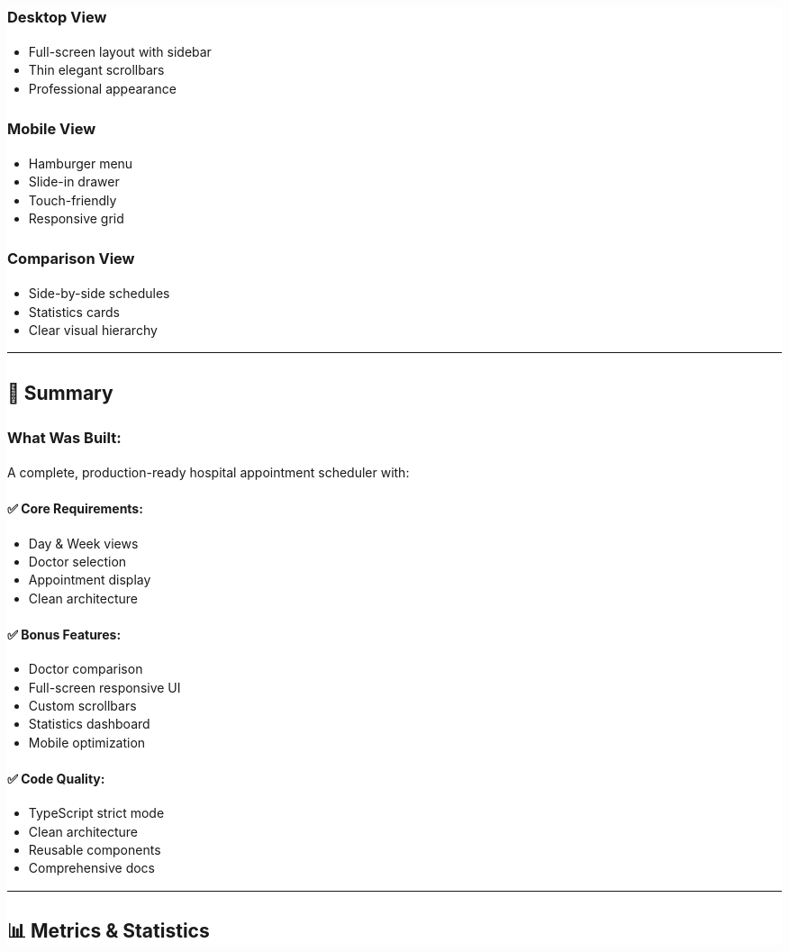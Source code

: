 
### Desktop View

- Full-screen layout with sidebar
- Thin elegant scrollbars
- Professional appearance

### Mobile View

- Hamburger menu
- Slide-in drawer
- Touch-friendly
- Responsive grid

### Comparison View

- Side-by-side schedules
- Statistics cards
- Clear visual hierarchy

---

## 🎉 Summary

### What Was Built:

A complete, production-ready hospital appointment scheduler with:

#### ✅ Core Requirements:

- Day & Week views
- Doctor selection
- Appointment display
- Clean architecture

#### ✅ Bonus Features:

- Doctor comparison
- Full-screen responsive UI
- Custom scrollbars
- Statistics dashboard
- Mobile optimization

#### ✅ Code Quality:

- TypeScript strict mode
- Clean architecture
- Reusable components
- Comprehensive docs

---

## 📊 Metrics & Statistics
